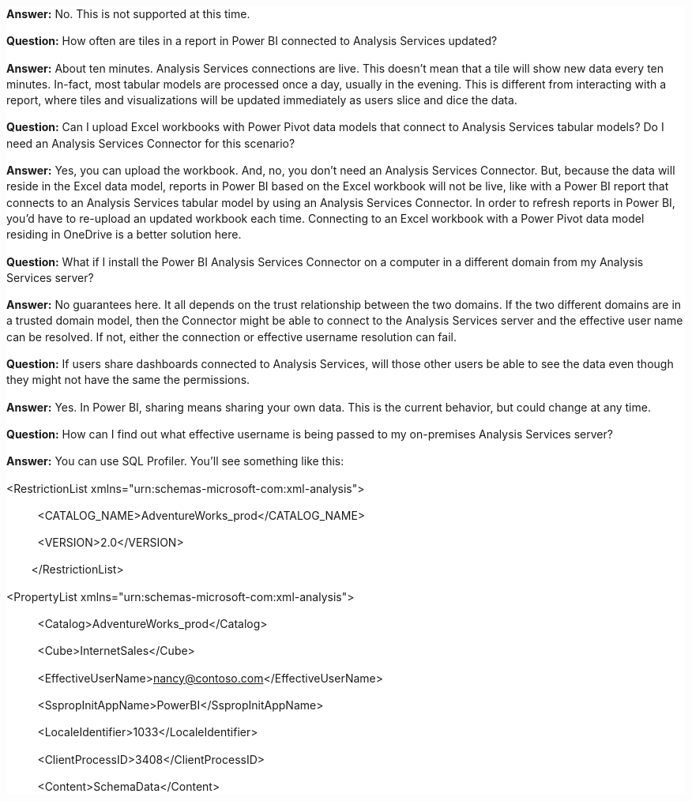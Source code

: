 **Answer:** No. This is not supported at this time.

**Question:** How often are tiles in a report in Power BI connected to Analysis Services updated?

**Answer:** About ten minutes. Analysis Services connections are live. This doesn’t mean that a tile will show new data every ten minutes. In-fact, most tabular models are processed once a day, usually in the evening. This is different from interacting with a report, where tiles and visualizations will be updated immediately as users slice and dice the data.

**Question:** Can I upload Excel workbooks with Power Pivot data models that connect to Analysis Services tabular models? Do I need an Analysis Services Connector for this scenario?

**Answer:** Yes, you can upload the workbook. And, no, you don’t need an Analysis Services Connector. But, because the data will reside in the Excel data model, reports in Power BI based on the Excel workbook will not be live, like with a Power BI report that connects to an Analysis Services tabular model by using an Analysis Services Connector. In order to refresh reports in Power BI, you’d have to re-upload an updated workbook each time. Connecting to an Excel workbook with a Power Pivot data model residing in OneDrive is a better solution here.

**Question:** What if I install the Power BI Analysis Services Connector on a computer in a different domain from my Analysis Services server?

**Answer:** No guarantees here. It all depends on the trust relationship between the two domains. If the two different domains are in a trusted domain model, then the Connector might be able to connect to the Analysis Services server and the effective user name can be resolved. If not, either the connection or effective username resolution can fail.

**Question:** If users share dashboards connected to Analysis Services, will those other users be able to see the data even though they might not have the same the permissions.

**Answer:** Yes. In Power BI, sharing means sharing your own data. This is the current behavior, but could change at any time.

**Question:** How can I find out what effective username is being passed to my on-premises Analysis Services server?

**Answer:** You can use SQL Profiler. You’ll see something like this:

\<RestrictionList xmlns="urn:schemas-microsoft-com:xml-analysis"\>

          \<CATALOG\_NAME\>AdventureWorks\_prod\</CATALOG\_NAME\>

          \<VERSION\>2.0\</VERSION\>

        \</RestrictionList\>

\<PropertyList xmlns="urn:schemas-microsoft-com:xml-analysis"\>

          \<Catalog\>AdventureWorks\_prod\</Catalog\>

          \<Cube\>InternetSales\</Cube\>

          \<EffectiveUserName\>nancy@contoso.com\</EffectiveUserName\>

          \<SspropInitAppName\>PowerBI\</SspropInitAppName\>

          \<LocaleIdentifier\>1033\</LocaleIdentifier\>

          \<ClientProcessID\>3408\</ClientProcessID\>

          \<Content\>SchemaData\</Content\>
